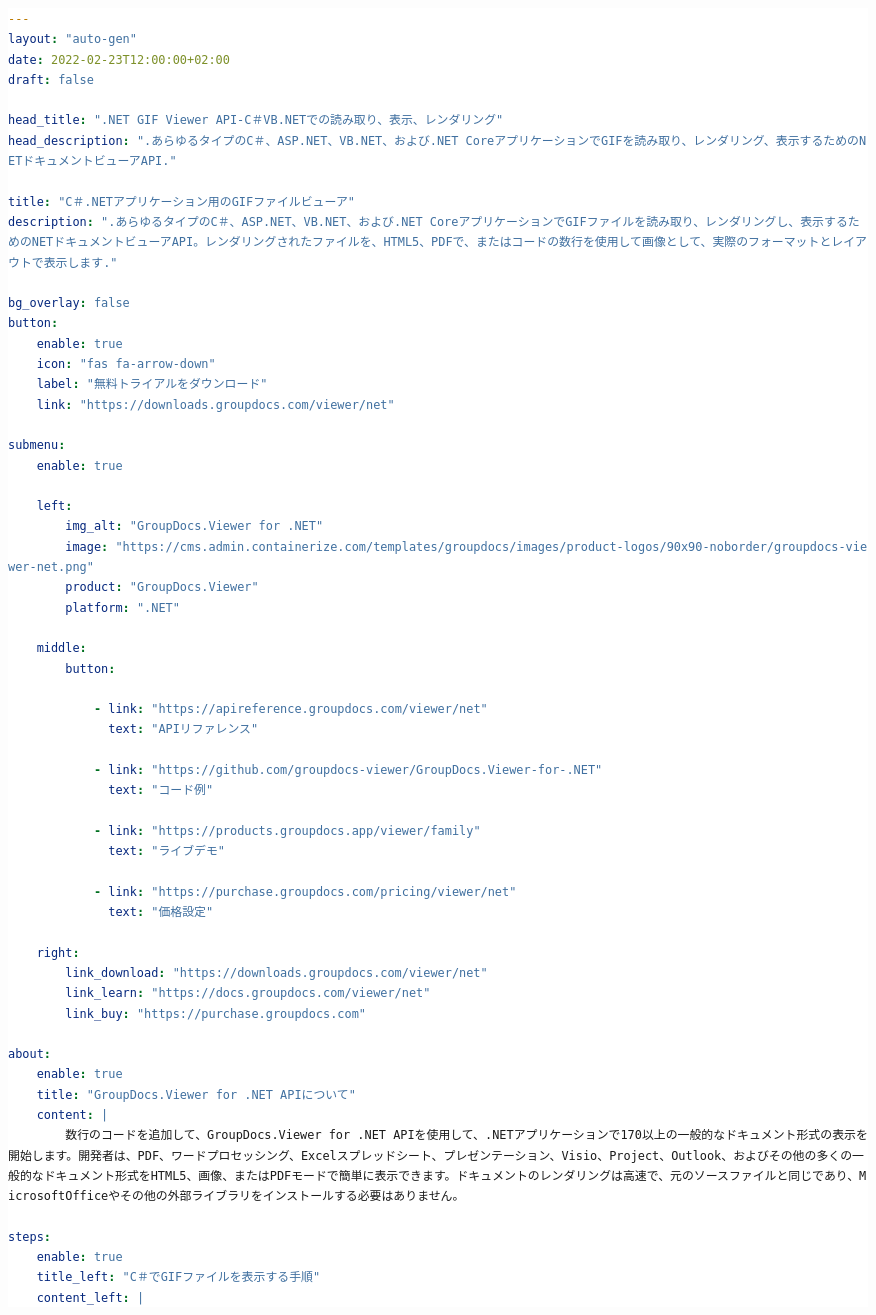 ```yaml
---
layout: "auto-gen"
date: 2022-02-23T12:00:00+02:00
draft: false

head_title: ".NET GIF Viewer API-C＃VB.NETでの読み取り、表示、レンダリング"
head_description: ".あらゆるタイプのC＃、ASP.NET、VB.NET、および.NET CoreアプリケーションでGIFを読み取り、レンダリング、表示するためのNETドキュメントビューアAPI."

title: "C＃.NETアプリケーション用のGIFファイルビューア"
description: ".あらゆるタイプのC＃、ASP.NET、VB.NET、および.NET CoreアプリケーションでGIFファイルを読み取り、レンダリングし、表示するためのNETドキュメントビューアAPI。レンダリングされたファイルを、HTML5、PDFで、またはコードの数行を使用して画像として、実際のフォーマットとレイアウトで表示します."

bg_overlay: false
button:
    enable: true
    icon: "fas fa-arrow-down"
    label: "無料トライアルをダウンロード"
    link: "https://downloads.groupdocs.com/viewer/net"

submenu:
    enable: true

    left:
        img_alt: "GroupDocs.Viewer for .NET"
        image: "https://cms.admin.containerize.com/templates/groupdocs/images/product-logos/90x90-noborder/groupdocs-viewer-net.png"
        product: "GroupDocs.Viewer"
        platform: ".NET"

    middle:
        button:

            - link: "https://apireference.groupdocs.com/viewer/net"
              text: "APIリファレンス"

            - link: "https://github.com/groupdocs-viewer/GroupDocs.Viewer-for-.NET"
              text: "コード例"

            - link: "https://products.groupdocs.app/viewer/family"
              text: "ライブデモ"

            - link: "https://purchase.groupdocs.com/pricing/viewer/net"
              text: "価格設定"

    right:
        link_download: "https://downloads.groupdocs.com/viewer/net"
        link_learn: "https://docs.groupdocs.com/viewer/net"
        link_buy: "https://purchase.groupdocs.com"

about:
    enable: true
    title: "GroupDocs.Viewer for .NET APIについて"
    content: |
        数行のコードを追加して、GroupDocs.Viewer for .NET APIを使用して、.NETアプリケーションで170以上の一般的なドキュメント形式の表示を開始します。開発者は、PDF、ワードプロセッシング、Excelスプレッドシート、プレゼンテーション、Visio、Project、Outlook、およびその他の多くの一般的なドキュメント形式をHTML5、画像、またはPDFモードで簡単に表示できます。ドキュメントのレンダリングは高速で、元のソースファイルと同じであり、MicrosoftOfficeやその他の外部ライブラリをインストールする必要はありません。

steps:
    enable: true
    title_left: "C＃でGIFファイルを表示する手順"
    content_left: |
```